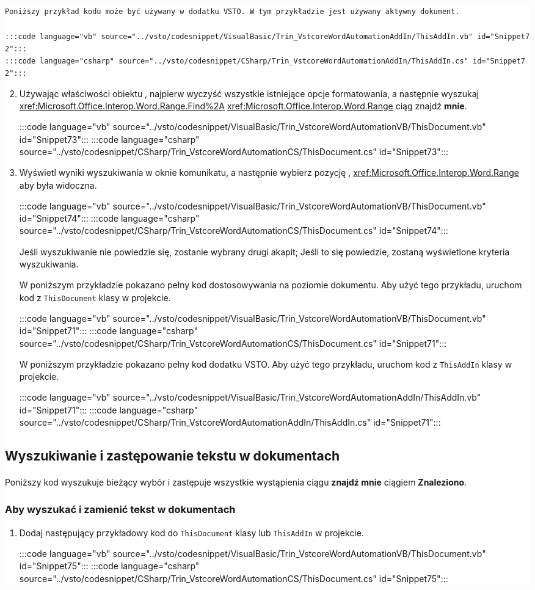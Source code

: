     Poniższy przykład kodu może być używany w dodatku VSTO. W tym przykładzie jest używany aktywny dokument.

    :::code language="vb" source="../vsto/codesnippet/VisualBasic/Trin_VstcoreWordAutomationAddIn/ThisAddIn.vb" id="Snippet72":::
    :::code language="csharp" source="../vsto/codesnippet/CSharp/Trin_VstcoreWordAutomationAddIn/ThisAddIn.cs" id="Snippet72":::

2. Używając właściwości obiektu , najpierw wyczyść wszystkie istniejące opcje formatowania, a następnie wyszukaj <xref:Microsoft.Office.Interop.Word.Range.Find%2A> <xref:Microsoft.Office.Interop.Word.Range> ciąg znajdź **mnie**.

    :::code language="vb" source="../vsto/codesnippet/VisualBasic/Trin_VstcoreWordAutomationVB/ThisDocument.vb" id="Snippet73":::
    :::code language="csharp" source="../vsto/codesnippet/CSharp/Trin_VstcoreWordAutomationCS/ThisDocument.cs" id="Snippet73":::

3. Wyświetl wyniki wyszukiwania w oknie komunikatu, a następnie wybierz pozycję , <xref:Microsoft.Office.Interop.Word.Range> aby była widoczna.

    :::code language="vb" source="../vsto/codesnippet/VisualBasic/Trin_VstcoreWordAutomationVB/ThisDocument.vb" id="Snippet74":::
    :::code language="csharp" source="../vsto/codesnippet/CSharp/Trin_VstcoreWordAutomationCS/ThisDocument.cs" id="Snippet74":::

    Jeśli wyszukiwanie nie powiedzie się, zostanie wybrany drugi akapit; Jeśli to się powiedzie, zostaną wyświetlone kryteria wyszukiwania.

   W poniższym przykładzie pokazano pełny kod dostosowywania na poziomie dokumentu. Aby użyć tego przykładu, uruchom kod z `ThisDocument` klasy w projekcie.

   :::code language="vb" source="../vsto/codesnippet/VisualBasic/Trin_VstcoreWordAutomationVB/ThisDocument.vb" id="Snippet71":::
   :::code language="csharp" source="../vsto/codesnippet/CSharp/Trin_VstcoreWordAutomationCS/ThisDocument.cs" id="Snippet71":::

   W poniższym przykładzie pokazano pełny kod dodatku VSTO. Aby użyć tego przykładu, uruchom kod z `ThisAddIn` klasy w projekcie.

   :::code language="vb" source="../vsto/codesnippet/VisualBasic/Trin_VstcoreWordAutomationAddIn/ThisAddIn.vb" id="Snippet71":::
   :::code language="csharp" source="../vsto/codesnippet/CSharp/Trin_VstcoreWordAutomationAddIn/ThisAddIn.cs" id="Snippet71":::

## <a name="search-for-and-replace-text-in-documents"></a>Wyszukiwanie i zastępowanie tekstu w dokumentach
 Poniższy kod wyszukuje bieżący wybór i zastępuje wszystkie wystąpienia ciągu **znajdź mnie** ciągiem **Znaleziono**.

### <a name="to-search-for-and-replace-text-in-documents"></a>Aby wyszukać i zamienić tekst w dokumentach

1. Dodaj następujący przykładowy kod do `ThisDocument` klasy lub `ThisAddIn` w projekcie.

     :::code language="vb" source="../vsto/codesnippet/VisualBasic/Trin_VstcoreWordAutomationVB/ThisDocument.vb" id="Snippet75":::
     :::code language="csharp" source="../vsto/codesnippet/CSharp/Trin_VstcoreWordAutomationCS/ThisDocument.cs" id="Snippet75":::
